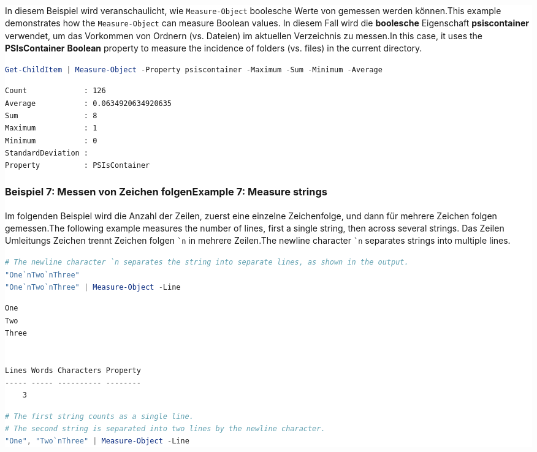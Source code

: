 <span data-ttu-id="52bfd-137">In diesem Beispiel wird veranschaulicht, wie `Measure-Object` boolesche Werte von gemessen werden können.</span><span class="sxs-lookup"><span data-stu-id="52bfd-137">This example demonstrates how the `Measure-Object` can measure Boolean values.</span></span>
<span data-ttu-id="52bfd-138">In diesem Fall wird die **boolesche** Eigenschaft **psiscontainer** verwendet, um das Vorkommen von Ordnern (vs. Dateien) im aktuellen Verzeichnis zu messen.</span><span class="sxs-lookup"><span data-stu-id="52bfd-138">In this case, it uses the **PSIsContainer** **Boolean** property to measure the incidence of folders (vs. files) in the current directory.</span></span>

```powershell
Get-ChildItem | Measure-Object -Property psiscontainer -Maximum -Sum -Minimum -Average
```

```Output
Count             : 126
Average           : 0.0634920634920635
Sum               : 8
Maximum           : 1
Minimum           : 0
StandardDeviation :
Property          : PSIsContainer
```

### <span data-ttu-id="52bfd-139">Beispiel 7: Messen von Zeichen folgen</span><span class="sxs-lookup"><span data-stu-id="52bfd-139">Example 7: Measure strings</span></span>

<span data-ttu-id="52bfd-140">Im folgenden Beispiel wird die Anzahl der Zeilen, zuerst eine einzelne Zeichenfolge, und dann für mehrere Zeichen folgen gemessen.</span><span class="sxs-lookup"><span data-stu-id="52bfd-140">The following example measures the number of lines, first a single string, then across several strings.</span></span> <span data-ttu-id="52bfd-141">Das Zeilen Umleitungs Zeichen trennt Zeichen folgen <code>\`n</code> in mehrere Zeilen.</span><span class="sxs-lookup"><span data-stu-id="52bfd-141">The newline character <code>\`n</code> separates strings into multiple lines.</span></span>

```powershell
# The newline character `n separates the string into separate lines, as shown in the output.
"One`nTwo`nThree"
"One`nTwo`nThree" | Measure-Object -Line
```

```Output
One
Two
Three


Lines Words Characters Property
----- ----- ---------- --------
    3
```

```powershell
# The first string counts as a single line.
# The second string is separated into two lines by the newline character.
"One", "Two`nThree" | Measure-Object -Line
```
